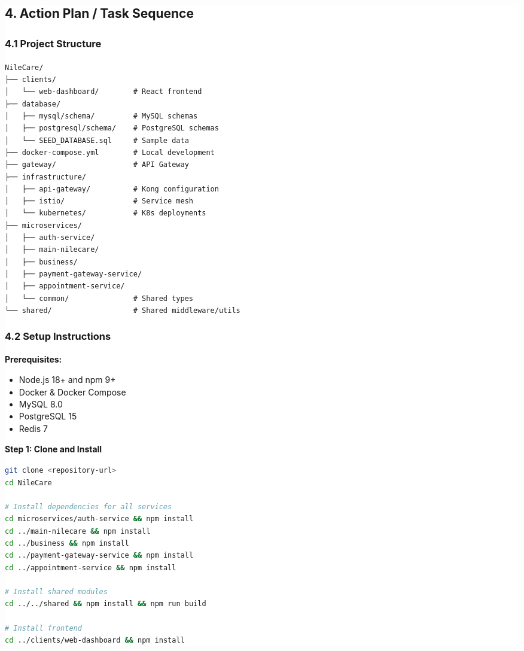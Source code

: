 
## 4. Action Plan / Task Sequence

### 4.1 Project Structure

```
NileCare/
├── clients/
│   └── web-dashboard/        # React frontend
├── database/
│   ├── mysql/schema/         # MySQL schemas
│   ├── postgresql/schema/    # PostgreSQL schemas
│   └── SEED_DATABASE.sql     # Sample data
├── docker-compose.yml        # Local development
├── gateway/                  # API Gateway
├── infrastructure/
│   ├── api-gateway/          # Kong configuration
│   ├── istio/                # Service mesh
│   └── kubernetes/           # K8s deployments
├── microservices/
│   ├── auth-service/
│   ├── main-nilecare/
│   ├── business/
│   ├── payment-gateway-service/
│   ├── appointment-service/
│   └── common/               # Shared types
└── shared/                   # Shared middleware/utils
```

### 4.2 Setup Instructions

**Prerequisites:**
- Node.js 18+ and npm 9+
- Docker & Docker Compose
- MySQL 8.0
- PostgreSQL 15
- Redis 7

**Step 1: Clone and Install**
```bash
git clone <repository-url>
cd NileCare

# Install dependencies for all services
cd microservices/auth-service && npm install
cd ../main-nilecare && npm install
cd ../business && npm install
cd ../payment-gateway-service && npm install
cd ../appointment-service && npm install

# Install shared modules
cd ../../shared && npm install && npm run build

# Install frontend
cd ../clients/web-dashboard && npm install
```
